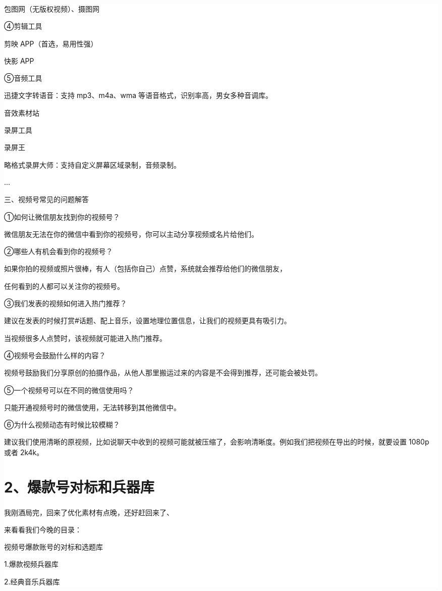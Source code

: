 包图网（无版权视频）、摄图网

④剪辑工具

剪映 APP（首选，易用性强）

快影 APP

⑤音频工具

迅捷文字转语音：支持 mp3、m4a、wma 等语音格式，识别率高，男女多种音调库。

音效素材站

录屏工具

录屏王

略格式录屏大师：支持自定义屏幕区域录制，音频录制。

…

三、视频号常见的问题解答

①如何让微信朋友找到你的视频号？

微信朋友无法在你的微信中看到你的视频号，你可以主动分享视频或名片给他们。

②哪些人有机会看到你的视频号？

如果你拍的视频或照片很棒，有人（包括你自己）点赞，系统就会推荐给他们的微信朋友，

任何看到的人都可以关注你的视频号。

③我们发表的视频如何进入热门推荐？

建议在发表的时候打赏#话题、配上音乐，设置地理位置信息，让我们的视频更具有吸引力。

当视频很多人点赞时，该视频就可能进入热门推荐。

④视频号会鼓励什么样的内容？

视频号鼓励我们分享原创的拍摄作品，从他人那里搬运过来的内容是不会得到推荐，还可能会被处罚。

⑤一个视频号可以在不同的微信使用吗？

只能开通视频号时的微信使用，无法转移到其他微信中。

⑥为什么视频动态有时候比较模糊？

建议我们使用清晰的原视频，比如说聊天中收到的视频可能就被压缩了，会影响清晰度。例如我们把视频在导出的时候，就要设置 1080p 或者 2k4k。

# 2、爆款号对标和兵器库

我刚酒局完，回来了优化素材有点晚，还好赶回来了、

来看看我们今晚的目录：

视频号爆款账号的对标和选题库

1.爆款视频兵器库

2.经典音乐兵器库
